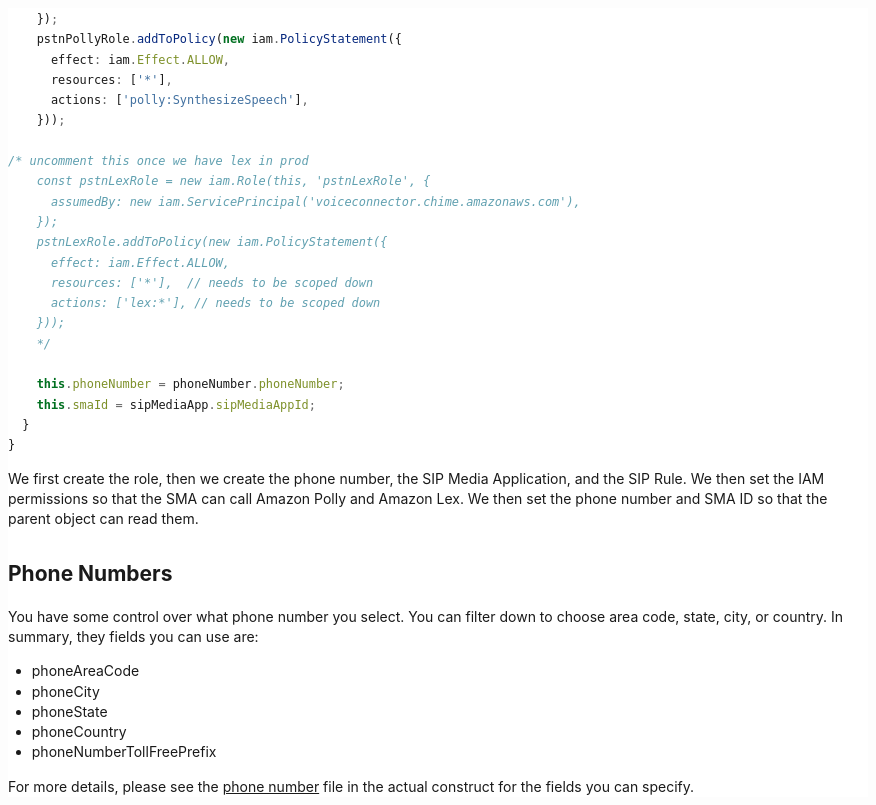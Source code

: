 ```typescript
    });
    pstnPollyRole.addToPolicy(new iam.PolicyStatement({
      effect: iam.Effect.ALLOW,
      resources: ['*'],
      actions: ['polly:SynthesizeSpeech'],
    }));

/* uncomment this once we have lex in prod 
    const pstnLexRole = new iam.Role(this, 'pstnLexRole', {
      assumedBy: new iam.ServicePrincipal('voiceconnector.chime.amazonaws.com'),
    });
    pstnLexRole.addToPolicy(new iam.PolicyStatement({
      effect: iam.Effect.ALLOW,
      resources: ['*'],  // needs to be scoped down
      actions: ['lex:*'], // needs to be scoped down
    }));
    */

    this.phoneNumber = phoneNumber.phoneNumber;
    this.smaId = sipMediaApp.sipMediaAppId;
  }
}
```

We first create the role, then we create the phone number, the SIP Media Application, and the SIP Rule.  We then set the IAM permissions so that the SMA can call Amazon Polly and Amazon Lex.  We then set the phone number and SMA ID so that the parent object can read them.

## Phone Numbers

You have some control over what phone number you select.  You can filter down to choose area code, state, city, or country.  In summary, they fields you can use are:

* phoneAreaCode
* phoneCity
* phoneState
* phoneCountry
* phoneNumberTollFreePrefix

For more details, please see the [phone number](https://github.com/cdklabs/cdk-amazon-chime-resources/blob/main/src/phoneNumber.ts) file in the actual construct for the fields you can specify.
